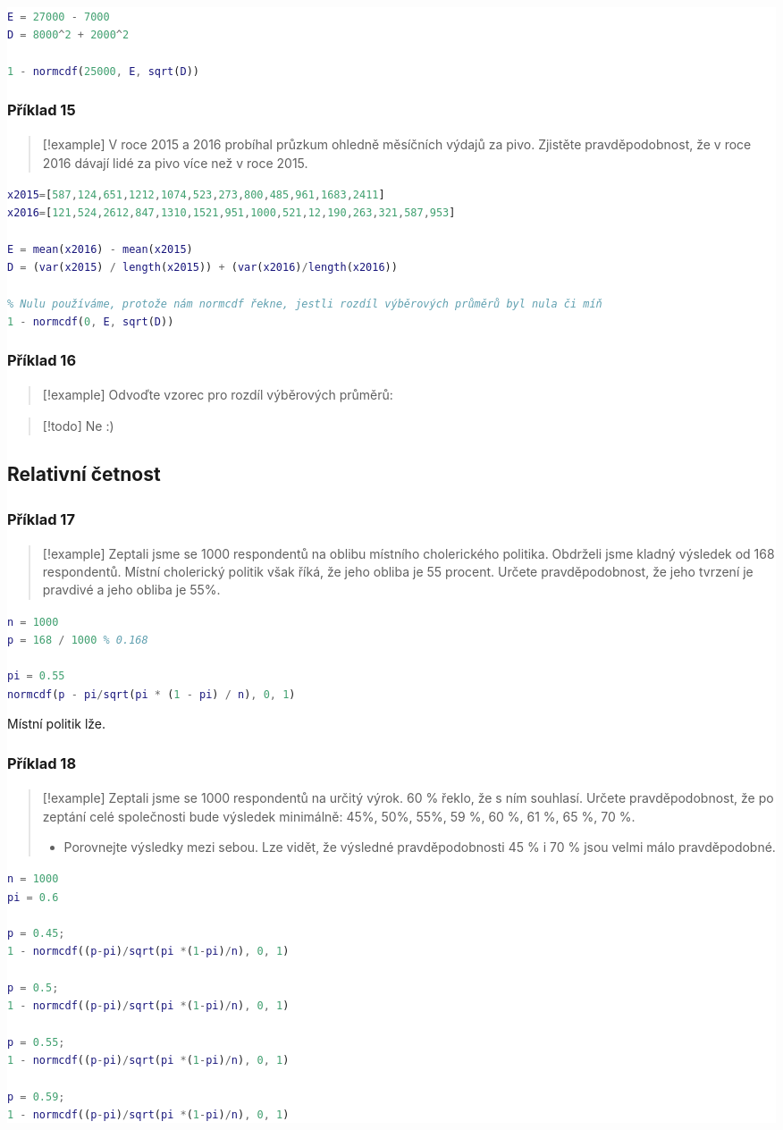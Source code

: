 ```matlab
E = 27000 - 7000
D = 8000^2 + 2000^2

1 - normcdf(25000, E, sqrt(D))
```

### Příklad 15
> [!example] V roce 2015 a 2016 probíhal průzkum ohledně měsíčních výdajů za pivo. Zjistěte pravděpodobnost, že v roce 2016 dávají lidé za pivo více než v roce 2015.

```matlab
x2015=[587,124,651,1212,1074,523,273,800,485,961,1683,2411]
x2016=[121,524,2612,847,1310,1521,951,1000,521,12,190,263,321,587,953]

E = mean(x2016) - mean(x2015)
D = (var(x2015) / length(x2015)) + (var(x2016)/length(x2016))

% Nulu používáme, protože nám normcdf řekne, jestli rozdíl výběrových průměrů byl nula či míň
1 - normcdf(0, E, sqrt(D))
```

### Příklad 16
> [!example] Odvoďte vzorec pro rozdíl výběrových průměrů:

> [!todo] Ne :)

## Relativní četnost

### Příklad 17
> [!example] Zeptali jsme se 1000 respondentů na oblibu místního cholerického politika. Obdrželi jsme kladný výsledek od 168 respondentů. Místní cholerický politik však říká, že jeho obliba je 55 procent. Určete pravděpodobnost, že jeho tvrzení je pravdivé a jeho obliba je 55%.

```matlab
n = 1000
p = 168 / 1000 % 0.168

pi = 0.55
normcdf(p - pi/sqrt(pi * (1 - pi) / n), 0, 1)
```

Místní politik lže.

### Příklad 18
> [!example] Zeptali jsme se 1000 respondentů na určitý výrok. 60 % řeklo, že s ním souhlasí. Určete pravděpodobnost, že po zeptání celé společnosti bude výsledek minimálně: 45%, 50%, 55%, 59 %, 60 %, 61 %, 65 %, 70 %. 
> - Porovnejte výsledky mezi sebou. Lze vidět, že výsledné pravděpodobnosti 45 % i 70 % jsou velmi málo pravděpodobné.  

```matlab
n = 1000
pi = 0.6

p = 0.45;
1 - normcdf((p-pi)/sqrt(pi *(1-pi)/n), 0, 1)

p = 0.5;
1 - normcdf((p-pi)/sqrt(pi *(1-pi)/n), 0, 1)

p = 0.55;
1 - normcdf((p-pi)/sqrt(pi *(1-pi)/n), 0, 1)

p = 0.59;
1 - normcdf((p-pi)/sqrt(pi *(1-pi)/n), 0, 1)
```